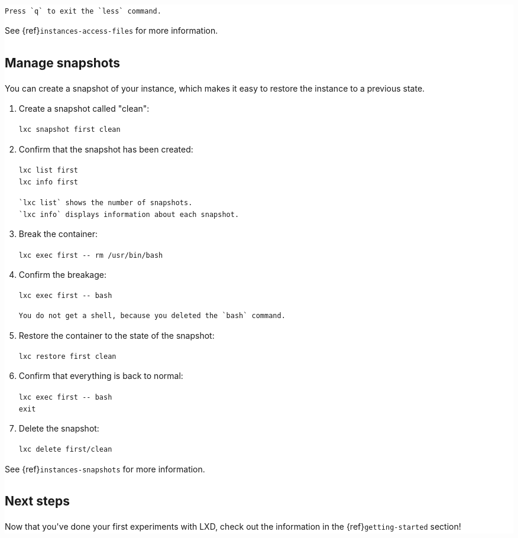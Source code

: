    ```{note}
   Press `q` to exit the `less` command.
   ```

See {ref}`instances-access-files` for more information.

## Manage snapshots

You can create a snapshot of your instance, which makes it easy to restore the instance to a previous state.

1. Create a snapshot called "clean":

       lxc snapshot first clean

1. Confirm that the snapshot has been created:

       lxc list first
       lxc info first

   ```{note}
   `lxc list` shows the number of snapshots.
   `lxc info` displays information about each snapshot.
   ```

1. Break the container:

       lxc exec first -- rm /usr/bin/bash

1. Confirm the breakage:

       lxc exec first -- bash

   ```{note}
   You do not get a shell, because you deleted the `bash` command.
   ```

1. Restore the container to the state of the snapshot:

       lxc restore first clean

1. Confirm that everything is back to normal:

       lxc exec first -- bash
       exit

1. Delete the snapshot:

       lxc delete first/clean

See {ref}`instances-snapshots` for more information.

## Next steps

Now that you've done your first experiments with LXD, check out the information in the {ref}`getting-started` section!
